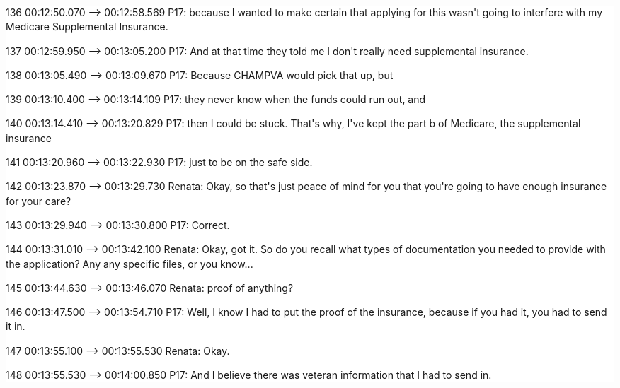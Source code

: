 136
00:12:50.070 --> 00:12:58.569
P17: because I wanted to make certain that applying for this wasn't going to interfere with my Medicare Supplemental Insurance.

137
00:12:59.950 --> 00:13:05.200
P17: And at that time they told me I don't really need supplemental insurance.

138
00:13:05.490 --> 00:13:09.670
P17: Because CHAMPVA would pick that up, but

139
00:13:10.400 --> 00:13:14.109
P17: they never know when the funds could run out, and

140
00:13:14.410 --> 00:13:20.829
P17: then I could be stuck. That's why, I've kept the part b of Medicare, the supplemental insurance

141
00:13:20.960 --> 00:13:22.930
P17: just to be on the safe side.

142
00:13:23.870 --> 00:13:29.730
Renata: Okay, so that's just peace of mind for you that you're going to have enough insurance for your care?

143
00:13:29.940 --> 00:13:30.800
P17: Correct.

144
00:13:31.010 --> 00:13:42.100
Renata: Okay, got it. So do you recall what types of documentation you needed to provide with the application? Any any specific files, or you know...

145
00:13:44.630 --> 00:13:46.070
Renata: proof of anything?

146
00:13:47.500 --> 00:13:54.710
P17: Well, I know I had to put the proof of the insurance, because if you had it, you had to send it in.

147
00:13:55.100 --> 00:13:55.530
Renata: Okay.

148
00:13:55.530 --> 00:14:00.850
P17: And I believe there was veteran information that I had to send in.
